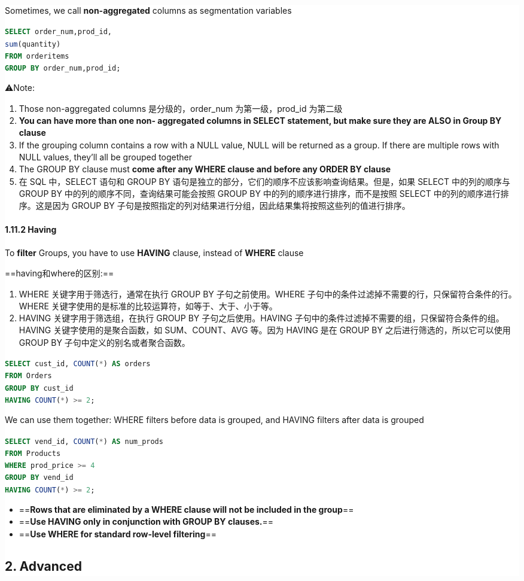 Sometimes, we call **non-aggregated** columns as segmentation variables

````sql
SELECT order_num,prod_id, 
sum(quantity)
FROM orderitems
GROUP BY order_num,prod_id;
````

⚠️Note: 

1. Those non-aggregated columns 是分级的，order_num 为第一级，prod_id 为第二级
2. **You can have more than one non- aggregated columns in SELECT statement, but make sure they are ALSO in Group BY clause**
3. If the grouping column contains a row with a NULL value, NULL will be returned as a group. If there are multiple rows with NULL values, they’ll all be grouped together
4. The GROUP BY clause must **come after any WHERE clause and before any ORDER BY clause**
5. 在 SQL 中，SELECT 语句和 GROUP BY 语句是独立的部分，它们的顺序不应该影响查询结果。但是，如果 SELECT 中的列的顺序与 GROUP BY 中的列的顺序不同，查询结果可能会按照 GROUP BY 中的列的顺序进行排序，而不是按照 SELECT 中的列的顺序进行排序。这是因为 GROUP BY 子句是按照指定的列对结果进行分组，因此结果集将按照这些列的值进行排序。



#### 1.11.2 Having

To **filter** Groups, you have to use **HAVING** clause, instead of **WHERE** clause

==having和where的区别:==

1. WHERE 关键字用于筛选行，通常在执行 GROUP BY 子句之前使用。WHERE 子句中的条件过滤掉不需要的行，只保留符合条件的行。WHERE 关键字使用的是标准的比较运算符，如等于、大于、小于等。
2. HAVING 关键字用于筛选组，在执行 GROUP BY 子句之后使用。HAVING 子句中的条件过滤掉不需要的组，只保留符合条件的组。HAVING 关键字使用的是聚合函数，如 SUM、COUNT、AVG 等。因为 HAVING 是在 GROUP BY 之后进行筛选的，所以它可以使用 GROUP BY 子句中定义的别名或者聚合函数。

```sql
SELECT cust_id, COUNT(*) AS orders 
FROM Orders
GROUP BY cust_id
HAVING COUNT(*) >= 2;
```

We can use them together: WHERE filters before data is grouped, and HAVING filters after data is grouped

```sql
SELECT vend_id, COUNT(*) AS num_prods 
FROM Products
WHERE prod_price >= 4
GROUP BY vend_id
HAVING COUNT(*) >= 2;
```

- ==**Rows that are eliminated by a WHERE clause will not be included in the group**==
- ==**Use HAVING only in conjunction with GROUP BY clauses.**==
- ==**Use WHERE for standard row-level filtering**==





## 2. Advanced
